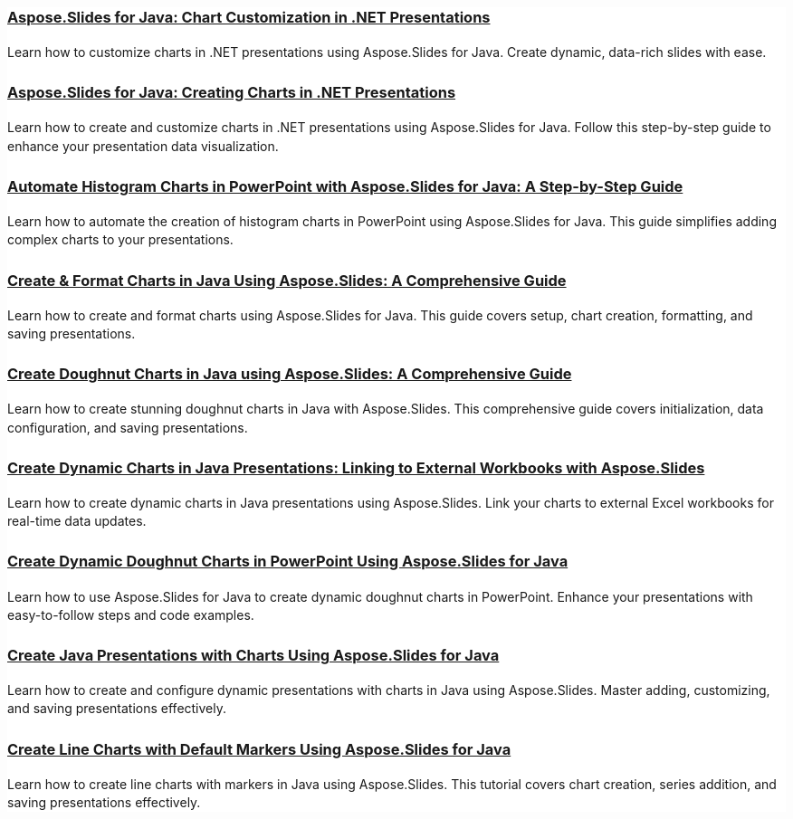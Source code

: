 ### [Aspose.Slides for Java&#58; Chart Customization in .NET Presentations](./aspose-slides-java-chart-customization-net-presentations/)
Learn how to customize charts in .NET presentations using Aspose.Slides for Java. Create dynamic, data-rich slides with ease.

### [Aspose.Slides for Java&#58; Creating Charts in .NET Presentations](./aspose-slides-java-chart-creation-dotnet/)
Learn how to create and customize charts in .NET presentations using Aspose.Slides for Java. Follow this step-by-step guide to enhance your presentation data visualization.

### [Automate Histogram Charts in PowerPoint with Aspose.Slides for Java&#58; A Step-by-Step Guide](./automate-histogram-charts-ppt-aspose-slides-java/)
Learn how to automate the creation of histogram charts in PowerPoint using Aspose.Slides for Java. This guide simplifies adding complex charts to your presentations.

### [Create & Format Charts in Java Using Aspose.Slides&#58; A Comprehensive Guide](./create-format-charts-aspose-slides-java/)
Learn how to create and format charts using Aspose.Slides for Java. This guide covers setup, chart creation, formatting, and saving presentations.

### [Create Doughnut Charts in Java using Aspose.Slides&#58; A Comprehensive Guide](./create-doughnut-charts-java-aspose-slides/)
Learn how to create stunning doughnut charts in Java with Aspose.Slides. This comprehensive guide covers initialization, data configuration, and saving presentations.

### [Create Dynamic Charts in Java Presentations&#58; Linking to External Workbooks with Aspose.Slides](./dynamic-charts-aspose-slides-java-external-workbook/)
Learn how to create dynamic charts in Java presentations using Aspose.Slides. Link your charts to external Excel workbooks for real-time data updates.

### [Create Dynamic Doughnut Charts in PowerPoint Using Aspose.Slides for Java](./aspose-slides-java-doughnut-charts-ppt-powerpoint/)
Learn how to use Aspose.Slides for Java to create dynamic doughnut charts in PowerPoint. Enhance your presentations with easy-to-follow steps and code examples.

### [Create Java Presentations with Charts Using Aspose.Slides for Java](./create-java-presentations-charts-aspose-slides/)
Learn how to create and configure dynamic presentations with charts in Java using Aspose.Slides. Master adding, customizing, and saving presentations effectively.

### [Create Line Charts with Default Markers Using Aspose.Slides for Java](./create-line-charts-aspose-slides-java/)
Learn how to create line charts with markers in Java using Aspose.Slides. This tutorial covers chart creation, series addition, and saving presentations effectively.

